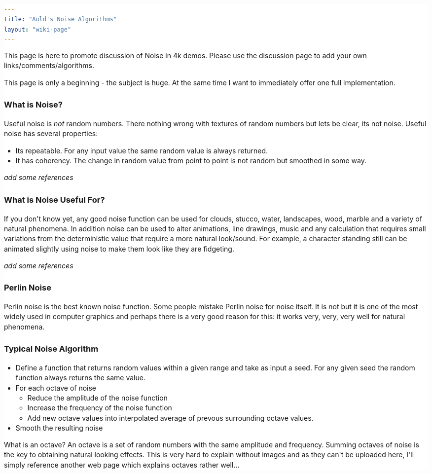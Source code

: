 ```yaml
---
title: "Auld's Noise Algorithms"
layout: "wiki-page"
---
```


This page is here to promote discussion of Noise in 4k demos. Please use the discussion page to add your own links/comments/algorithms.

This page is only a beginning - the subject is huge. At the same time I want to immediately offer one full implementation.

### What is Noise?

Useful noise is _not_ random numbers. There nothing wrong with textures of random numbers but lets be clear, its not noise. Useful noise has several properties:

*   Its repeatable. For any input value the same random value is always returned.
*   It has coherency. The change in random value from point to point is not random but smoothed in some way.

_add some references_

### What is Noise Useful For?

If you don't know yet, any good noise function can be used for clouds, stucco, water, landscapes, wood, marble and a variety of natural phenomena. In addition noise can be used to alter animations, line drawings, music and any calculation that requires small variations from the deterministic value that require a more natural look/sound. For example, a character standing still can be animated slightly using noise to make them look like they are fidgeting.

_add some references_

### Perlin Noise

Perlin noise is the best known noise function. Some people mistake Perlin noise for noise itself. It is not but it is one of the most widely used in computer graphics and perhaps there is a very good reason for this: it works very, very, very well for natural phenomena.

### Typical Noise Algorithm

*   Define a function that returns random values within a given range and take as input a seed. For any given seed the random function always returns the same value.
*   For each octave of noise
    *   Reduce the amplitude of the noise function
    *   Increase the frequency of the noise function
    *   Add new octave values into interpolated average of prevous surrounding octave values.
*   Smooth the resulting noise

What is an octave? An octave is a set of random numbers with the same amplitude and frequency. Summing octaves of noise is the key to obtaining natural looking effects. This is very hard to explain without images and as they can't be uploaded here, I'll simply reference another web page which explains octaves rather well...
